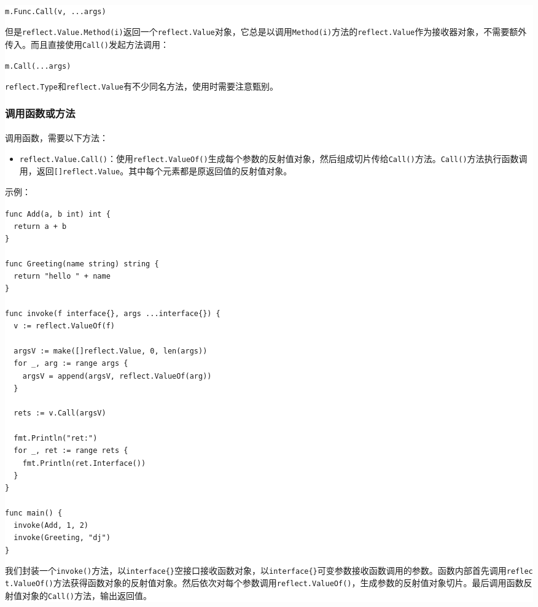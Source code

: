 ```golang
m.Func.Call(v, ...args)
```

但是`reflect.Value.Method(i)`返回一个`reflect.Value`对象，它总是以调用`Method(i)`方法的`reflect.Value`作为接收器对象，不需要额外传入。而且直接使用`Call()`发起方法调用：

```golang
m.Call(...args)
```

`reflect.Type`和`reflect.Value`有不少同名方法，使用时需要注意甄别。

### 调用函数或方法

调用函数，需要以下方法：

* `reflect.Value.Call()`：使用`reflect.ValueOf()`生成每个参数的反射值对象，然后组成切片传给`Call()`方法。`Call()`方法执行函数调用，返回`[]reflect.Value`。其中每个元素都是原返回值的反射值对象。

示例：

```golang
func Add(a, b int) int {
  return a + b
}

func Greeting(name string) string {
  return "hello " + name
}

func invoke(f interface{}, args ...interface{}) {
  v := reflect.ValueOf(f)

  argsV := make([]reflect.Value, 0, len(args))
  for _, arg := range args {
    argsV = append(argsV, reflect.ValueOf(arg))
  }

  rets := v.Call(argsV)

  fmt.Println("ret:")
  for _, ret := range rets {
    fmt.Println(ret.Interface())
  }
}

func main() {
  invoke(Add, 1, 2)
  invoke(Greeting, "dj")
}
```

我们封装一个`invoke()`方法，以`interface{}`空接口接收函数对象，以`interface{}`可变参数接收函数调用的参数。函数内部首先调用`reflect.ValueOf()`方法获得函数对象的反射值对象。然后依次对每个参数调用`reflect.ValueOf()`，生成参数的反射值对象切片。最后调用函数反射值对象的`Call()`方法，输出返回值。
